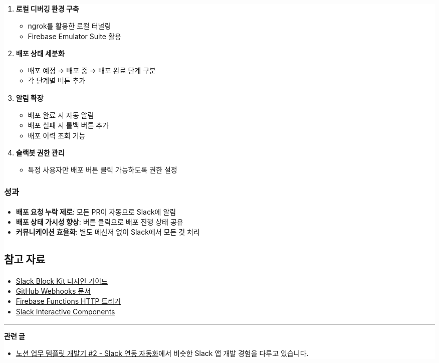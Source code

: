 1. **로컬 디버깅 환경 구축**
   - ngrok를 활용한 로컬 터널링
   - Firebase Emulator Suite 활용

2. **배포 상태 세분화**
   - 배포 예정 → 배포 중 → 배포 완료 단계 구분
   - 각 단계별 버튼 추가

3. **알림 확장**
   - 배포 완료 시 자동 알림
   - 배포 실패 시 롤백 버튼 추가
   - 배포 이력 조회 기능

4. **슬랙봇 권한 관리**
   - 특정 사용자만 배포 버튼 클릭 가능하도록 권한 설정

### 성과

- **배포 요청 누락 제로**: 모든 PR이 자동으로 Slack에 알림
- **배포 상태 가시성 향상**: 버튼 클릭으로 배포 진행 상태 공유
- **커뮤니케이션 효율화**: 별도 메신저 없이 Slack에서 모든 것 처리

## 참고 자료

- [Slack Block Kit 디자인 가이드](https://api.slack.com/block-kit/designing)
- [GitHub Webhooks 문서](https://docs.github.com/en/developers/webhooks-and-events/webhooks)
- [Firebase Functions HTTP 트리거](https://firebase.google.com/docs/functions/http-events)
- [Slack Interactive Components](https://api.slack.com/interactivity)

---

**관련 글**
- [노션 업무 템플릿 개발기 #2 - Slack 연동 자동화](/devLog/notion-workflow-2)에서 비슷한 Slack 앱 개발 경험을 다루고 있습니다.
